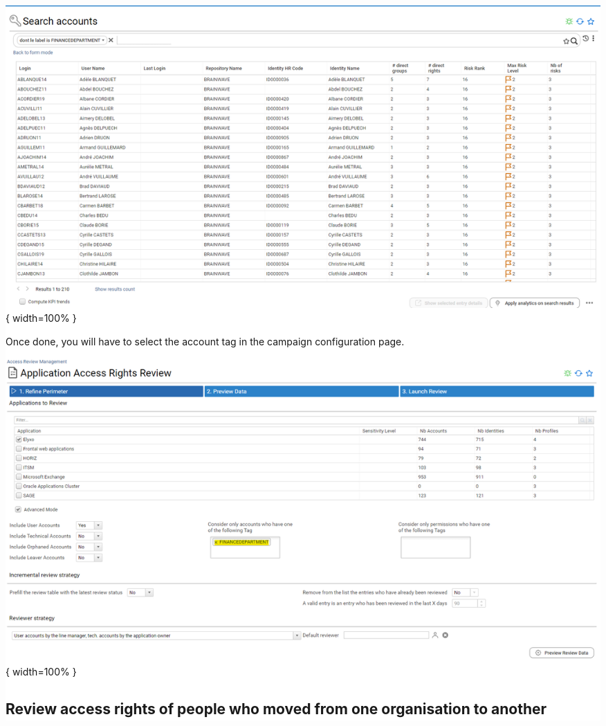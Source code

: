 ![](./media/IAP203.png){ width=100% }

Once done, you will have to select the account tag in the campaign configuration page.

![](./media/IAP202.png){ width=100% }


## Review access rights of people who moved from one organisation to another

